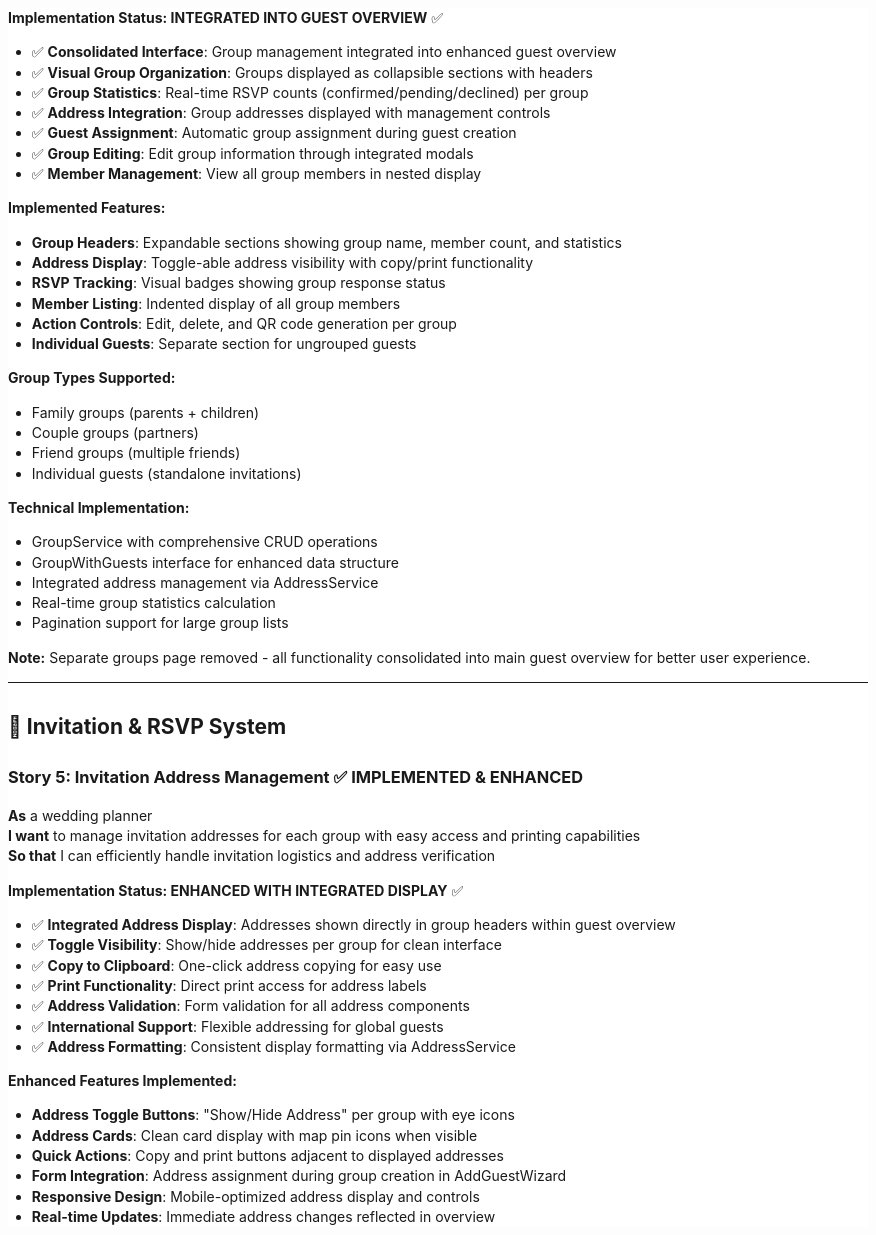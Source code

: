 **Implementation Status: INTEGRATED INTO GUEST OVERVIEW** ✅
- ✅ **Consolidated Interface**: Group management integrated into enhanced guest overview
- ✅ **Visual Group Organization**: Groups displayed as collapsible sections with headers
- ✅ **Group Statistics**: Real-time RSVP counts (confirmed/pending/declined) per group
- ✅ **Address Integration**: Group addresses displayed with management controls
- ✅ **Guest Assignment**: Automatic group assignment during guest creation
- ✅ **Group Editing**: Edit group information through integrated modals
- ✅ **Member Management**: View all group members in nested display

**Implemented Features:**
- **Group Headers**: Expandable sections showing group name, member count, and statistics
- **Address Display**: Toggle-able address visibility with copy/print functionality
- **RSVP Tracking**: Visual badges showing group response status
- **Member Listing**: Indented display of all group members
- **Action Controls**: Edit, delete, and QR code generation per group
- **Individual Guests**: Separate section for ungrouped guests

**Group Types Supported:**
- Family groups (parents + children)
- Couple groups (partners)  
- Friend groups (multiple friends)
- Individual guests (standalone invitations)

**Technical Implementation:**
- GroupService with comprehensive CRUD operations
- GroupWithGuests interface for enhanced data structure
- Integrated address management via AddressService
- Real-time group statistics calculation
- Pagination support for large group lists

**Note:** Separate groups page removed - all functionality consolidated into main guest overview for better user experience.

---

## 📨 Invitation & RSVP System

### Story 5: Invitation Address Management ✅ **IMPLEMENTED & ENHANCED**
**As** a wedding planner  
**I want** to manage invitation addresses for each group with easy access and printing capabilities  
**So that** I can efficiently handle invitation logistics and address verification

**Implementation Status: ENHANCED WITH INTEGRATED DISPLAY** ✅
- ✅ **Integrated Address Display**: Addresses shown directly in group headers within guest overview
- ✅ **Toggle Visibility**: Show/hide addresses per group for clean interface
- ✅ **Copy to Clipboard**: One-click address copying for easy use
- ✅ **Print Functionality**: Direct print access for address labels
- ✅ **Address Validation**: Form validation for all address components
- ✅ **International Support**: Flexible addressing for global guests
- ✅ **Address Formatting**: Consistent display formatting via AddressService

**Enhanced Features Implemented:**
- **Address Toggle Buttons**: "Show/Hide Address" per group with eye icons
- **Address Cards**: Clean card display with map pin icons when visible
- **Quick Actions**: Copy and print buttons adjacent to displayed addresses
- **Form Integration**: Address assignment during group creation in AddGuestWizard
- **Responsive Design**: Mobile-optimized address display and controls
- **Real-time Updates**: Immediate address changes reflected in overview

